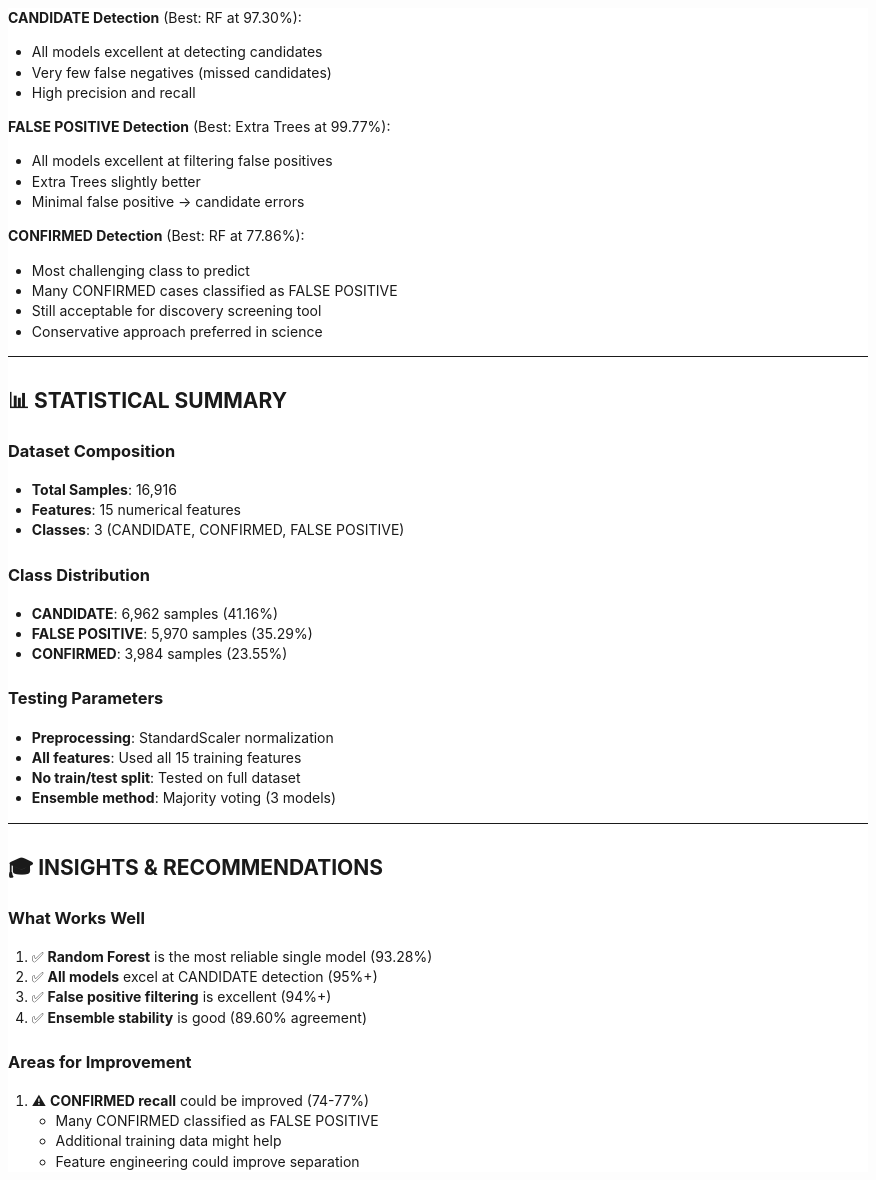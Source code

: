 **CANDIDATE Detection** (Best: RF at 97.30%):
- All models excellent at detecting candidates
- Very few false negatives (missed candidates)
- High precision and recall

**FALSE POSITIVE Detection** (Best: Extra Trees at 99.77%):
- All models excellent at filtering false positives
- Extra Trees slightly better
- Minimal false positive → candidate errors

**CONFIRMED Detection** (Best: RF at 77.86%):
- Most challenging class to predict
- Many CONFIRMED cases classified as FALSE POSITIVE
- Still acceptable for discovery screening tool
- Conservative approach preferred in science

---

## 📊 STATISTICAL SUMMARY

### Dataset Composition
- **Total Samples**: 16,916
- **Features**: 15 numerical features
- **Classes**: 3 (CANDIDATE, CONFIRMED, FALSE POSITIVE)

### Class Distribution
- **CANDIDATE**: 6,962 samples (41.16%)
- **FALSE POSITIVE**: 5,970 samples (35.29%)
- **CONFIRMED**: 3,984 samples (23.55%)

### Testing Parameters
- **Preprocessing**: StandardScaler normalization
- **All features**: Used all 15 training features
- **No train/test split**: Tested on full dataset
- **Ensemble method**: Majority voting (3 models)

---

## 🎓 INSIGHTS & RECOMMENDATIONS

### What Works Well
1. ✅ **Random Forest** is the most reliable single model (93.28%)
2. ✅ **All models** excel at CANDIDATE detection (95%+)
3. ✅ **False positive filtering** is excellent (94%+)
4. ✅ **Ensemble stability** is good (89.60% agreement)

### Areas for Improvement
1. ⚠️ **CONFIRMED recall** could be improved (74-77%)
   - Many CONFIRMED classified as FALSE POSITIVE
   - Additional training data might help
   - Feature engineering could improve separation
